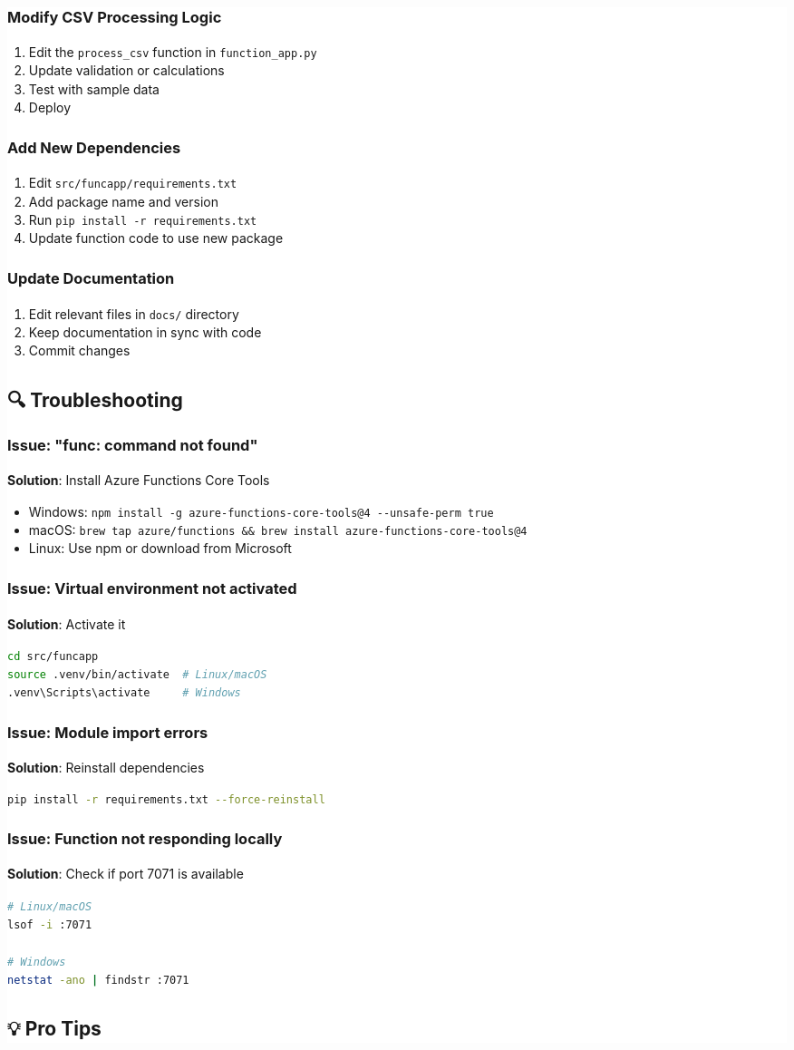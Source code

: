 ### Modify CSV Processing Logic
1. Edit the `process_csv` function in `function_app.py`
2. Update validation or calculations
3. Test with sample data
4. Deploy

### Add New Dependencies
1. Edit `src/funcapp/requirements.txt`
2. Add package name and version
3. Run `pip install -r requirements.txt`
4. Update function code to use new package

### Update Documentation
1. Edit relevant files in `docs/` directory
2. Keep documentation in sync with code
3. Commit changes

## 🔍 Troubleshooting

### Issue: "func: command not found"
**Solution**: Install Azure Functions Core Tools
- Windows: `npm install -g azure-functions-core-tools@4 --unsafe-perm true`
- macOS: `brew tap azure/functions && brew install azure-functions-core-tools@4`
- Linux: Use npm or download from Microsoft

### Issue: Virtual environment not activated
**Solution**: Activate it
```bash
cd src/funcapp
source .venv/bin/activate  # Linux/macOS
.venv\Scripts\activate     # Windows
```

### Issue: Module import errors
**Solution**: Reinstall dependencies
```bash
pip install -r requirements.txt --force-reinstall
```

### Issue: Function not responding locally
**Solution**: Check if port 7071 is available
```bash
# Linux/macOS
lsof -i :7071

# Windows
netstat -ano | findstr :7071
```

## 💡 Pro Tips

